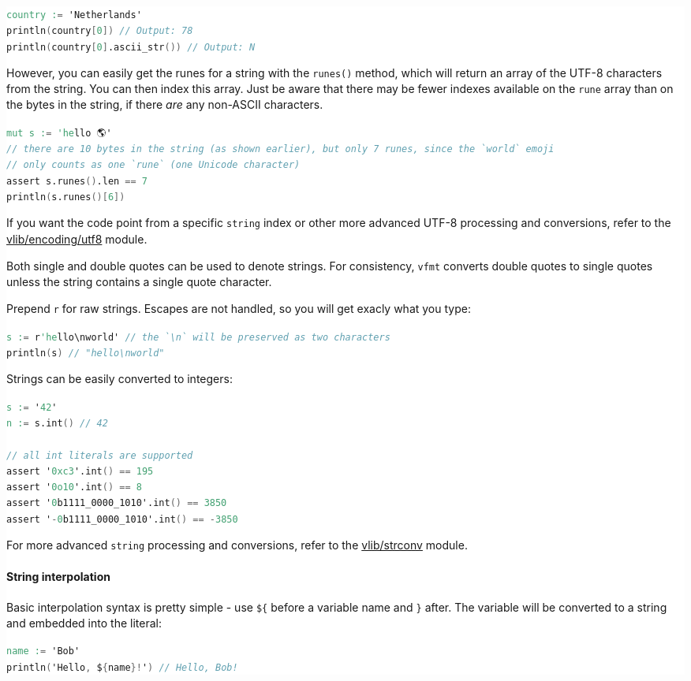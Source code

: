 ```v
country := 'Netherlands'
println(country[0]) // Output: 78
println(country[0].ascii_str()) // Output: N
```

However, you can easily get the runes for a string with the `runes()` method, which will return an
array of the UTF-8 characters from the string.  You can then index this array.  Just be aware that
there may be fewer indexes available on the `rune` array than on the bytes in the string, if there
_are_ any non-ASCII characters.

```v
mut s := 'hello 🌎'
// there are 10 bytes in the string (as shown earlier), but only 7 runes, since the `world` emoji
// only counts as one `rune` (one Unicode character)
assert s.runes().len == 7
println(s.runes()[6])
```

If you want the code point from a specific `string` index or other more advanced UTF-8 processing
and conversions, refer to the
[vlib/encoding/utf8](https://modules.vlang.io/encoding.utf8.html) module.

Both single and double quotes can be used to denote strings. For consistency, `vfmt` converts double
quotes to single quotes unless the string contains a single quote character.

Prepend `r` for raw strings. Escapes are not handled, so you will get exacly what you type:

```v
s := r'hello\nworld' // the `\n` will be preserved as two characters
println(s) // "hello\nworld"
```

Strings can be easily converted to integers:

```v
s := '42'
n := s.int() // 42

// all int literals are supported
assert '0xc3'.int() == 195
assert '0o10'.int() == 8
assert '0b1111_0000_1010'.int() == 3850
assert '-0b1111_0000_1010'.int() == -3850
```

For more advanced `string` processing and conversions, refer to the
[vlib/strconv](https://modules.vlang.io/strconv.html) module.

#### String interpolation

Basic interpolation syntax is pretty simple - use `${` before a variable name and `}` after. The
variable will be converted to a string and embedded into the literal:

```v
name := 'Bob'
println('Hello, ${name}!') // Hello, Bob!
```
